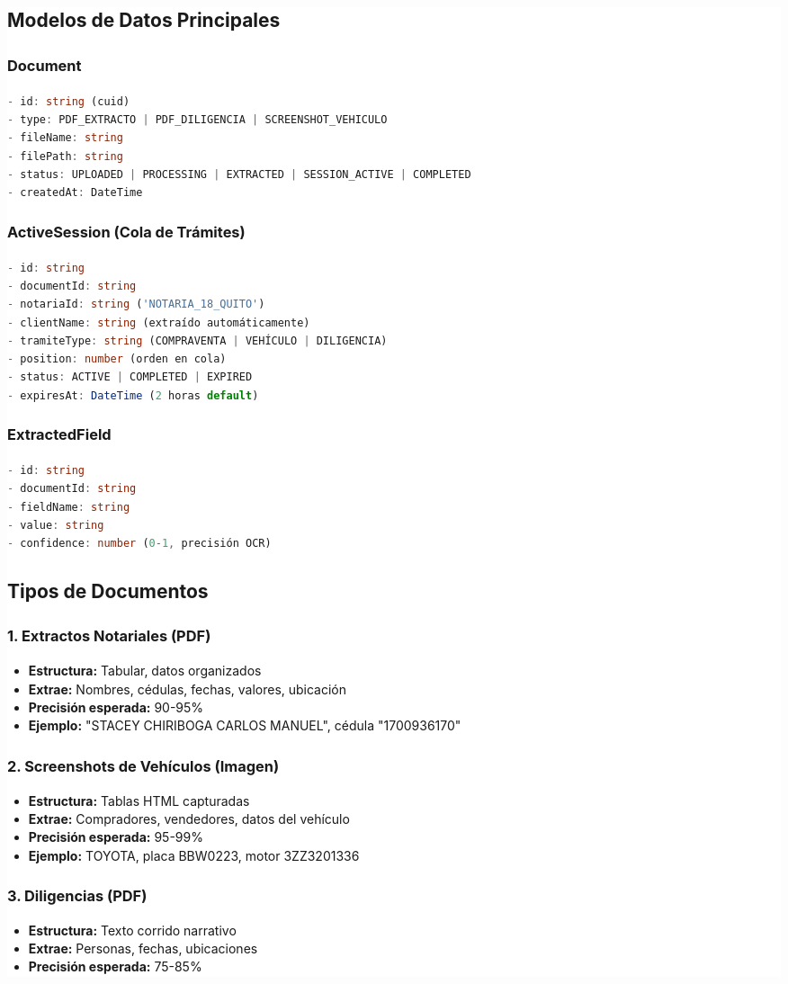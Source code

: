 ## Modelos de Datos Principales

### **Document**
```typescript
- id: string (cuid)
- type: PDF_EXTRACTO | PDF_DILIGENCIA | SCREENSHOT_VEHICULO
- fileName: string
- filePath: string  
- status: UPLOADED | PROCESSING | EXTRACTED | SESSION_ACTIVE | COMPLETED
- createdAt: DateTime
```

### **ActiveSession** (Cola de Trámites)
```typescript
- id: string
- documentId: string
- notariaId: string ('NOTARIA_18_QUITO')
- clientName: string (extraído automáticamente)
- tramiteType: string (COMPRAVENTA | VEHÍCULO | DILIGENCIA)
- position: number (orden en cola)
- status: ACTIVE | COMPLETED | EXPIRED
- expiresAt: DateTime (2 horas default)
```

### **ExtractedField**
```typescript
- id: string
- documentId: string
- fieldName: string
- value: string
- confidence: number (0-1, precisión OCR)
```

## Tipos de Documentos

### **1. Extractos Notariales (PDF)**
- **Estructura:** Tabular, datos organizados
- **Extrae:** Nombres, cédulas, fechas, valores, ubicación
- **Precisión esperada:** 90-95%
- **Ejemplo:** "STACEY CHIRIBOGA CARLOS MANUEL", cédula "1700936170"

### **2. Screenshots de Vehículos (Imagen)**
- **Estructura:** Tablas HTML capturadas
- **Extrae:** Compradores, vendedores, datos del vehículo
- **Precisión esperada:** 95-99%
- **Ejemplo:** TOYOTA, placa BBW0223, motor 3ZZ3201336

### **3. Diligencias (PDF)**
- **Estructura:** Texto corrido narrativo
- **Extrae:** Personas, fechas, ubicaciones
- **Precisión esperada:** 75-85%

